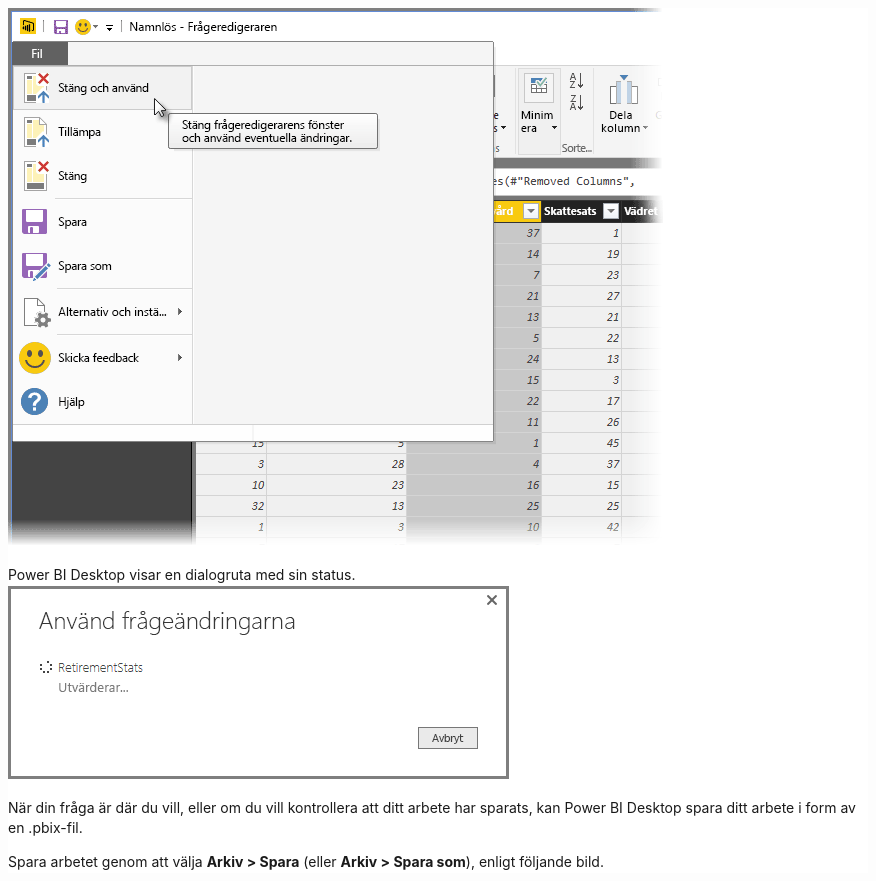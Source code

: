 ![](media/desktop-query-overview/queryoverview_closenload.png)

Power BI Desktop visar en dialogruta med sin status.  
![](media/desktop-query-overview/queryoverview_loading.png)

När din fråga är där du vill, eller om du vill kontrollera att ditt arbete har sparats, kan Power BI Desktop spara ditt arbete i form av en .pbix-fil.

Spara arbetet genom att välja **Arkiv \> Spara** (eller **Arkiv \> Spara som**), enligt följande bild.  